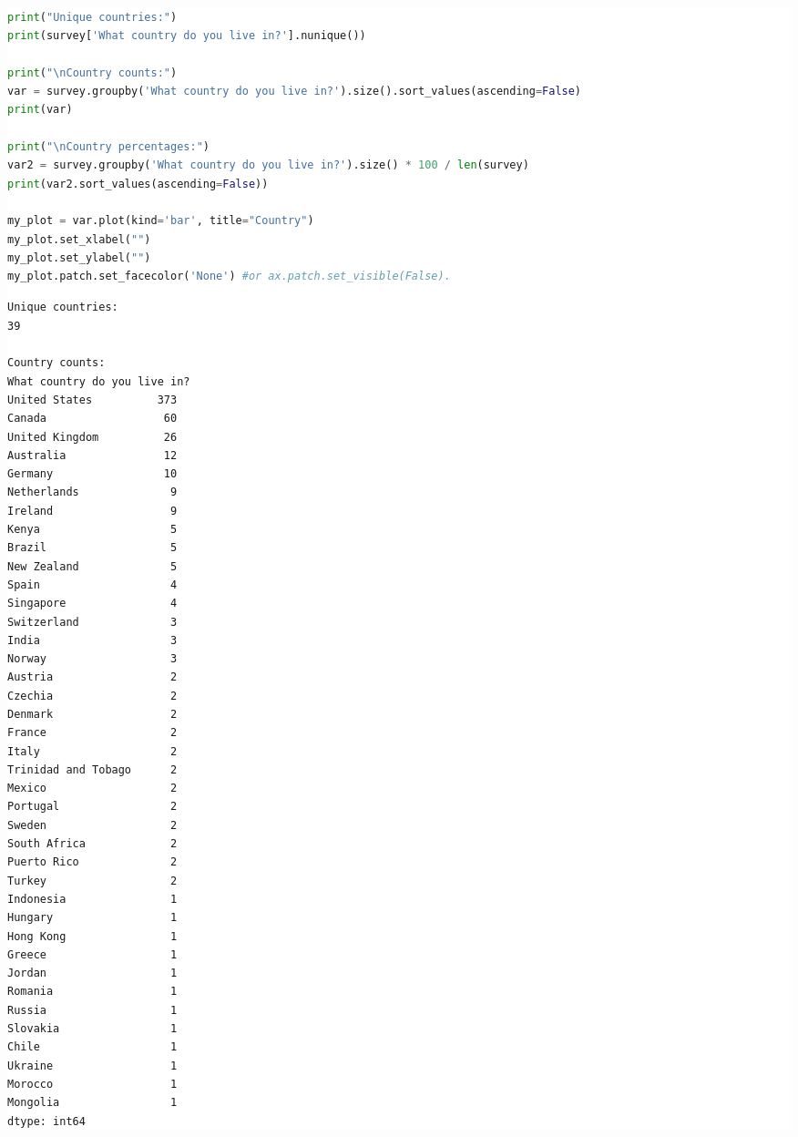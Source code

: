 


```python
print("Unique countries:")
print(survey['What country do you live in?'].nunique())

print("\nCountry counts:")
var = survey.groupby('What country do you live in?').size().sort_values(ascending=False)
print(var)

print("\nCountry percentages:")
var2 = survey.groupby('What country do you live in?').size() * 100 / len(survey)
print(var2.sort_values(ascending=False))

my_plot = var.plot(kind='bar', title="Country")
my_plot.set_xlabel("")
my_plot.set_ylabel("")
my_plot.patch.set_facecolor('None') #or ax.patch.set_visible(False).
```

    Unique countries:
    39
    
    Country counts:
    What country do you live in?
    United States          373
    Canada                  60
    United Kingdom          26
    Australia               12
    Germany                 10
    Netherlands              9
    Ireland                  9
    Kenya                    5
    Brazil                   5
    New Zealand              5
    Spain                    4
    Singapore                4
    Switzerland              3
    India                    3
    Norway                   3
    Austria                  2
    Czechia                  2
    Denmark                  2
    France                   2
    Italy                    2
    Trinidad and Tobago      2
    Mexico                   2
    Portugal                 2
    Sweden                   2
    South Africa             2
    Puerto Rico              2
    Turkey                   2
    Indonesia                1
    Hungary                  1
    Hong Kong                1
    Greece                   1
    Jordan                   1
    Romania                  1
    Russia                   1
    Slovakia                 1
    Chile                    1
    Ukraine                  1
    Morocco                  1
    Mongolia                 1
    dtype: int64
    